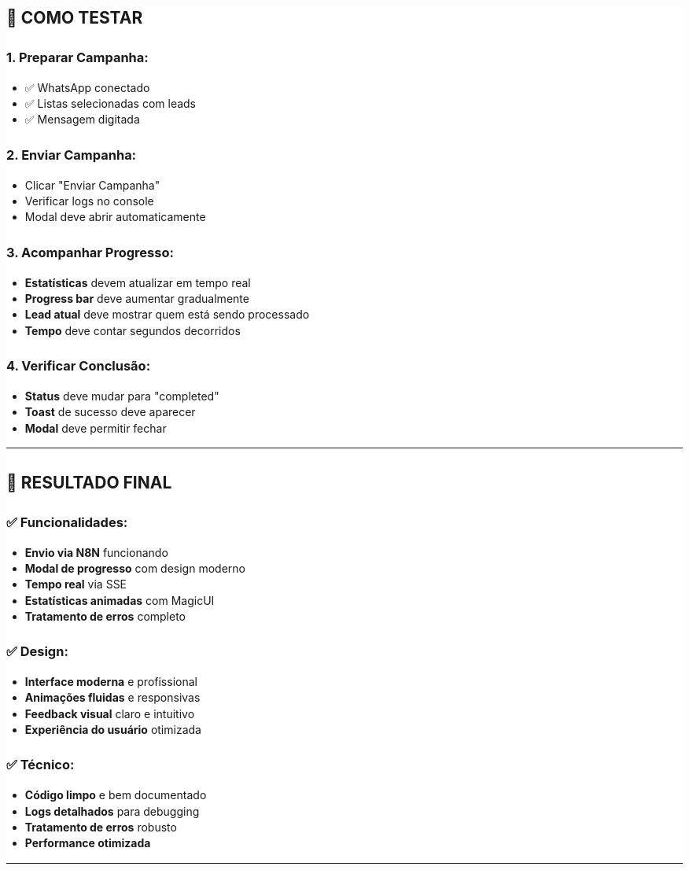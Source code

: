 
## 🧪 **COMO TESTAR**

### **1. Preparar Campanha:**
- ✅ WhatsApp conectado
- ✅ Listas selecionadas com leads
- ✅ Mensagem digitada

### **2. Enviar Campanha:**
- Clicar "Enviar Campanha"
- Verificar logs no console
- Modal deve abrir automaticamente

### **3. Acompanhar Progresso:**
- **Estatísticas** devem atualizar em tempo real
- **Progress bar** deve aumentar gradualmente
- **Lead atual** deve mostrar quem está sendo processado
- **Tempo** deve contar segundos decorridos

### **4. Verificar Conclusão:**
- **Status** deve mudar para "completed"
- **Toast** de sucesso deve aparecer
- **Modal** deve permitir fechar

---

## 🎉 **RESULTADO FINAL**

### **✅ Funcionalidades:**
- **Envio via N8N** funcionando
- **Modal de progresso** com design moderno
- **Tempo real** via SSE
- **Estatísticas animadas** com MagicUI
- **Tratamento de erros** completo

### **✅ Design:**
- **Interface moderna** e profissional
- **Animações fluidas** e responsivas
- **Feedback visual** claro e intuitivo
- **Experiência do usuário** otimizada

### **✅ Técnico:**
- **Código limpo** e bem documentado
- **Logs detalhados** para debugging
- **Tratamento de erros** robusto
- **Performance otimizada**

---
